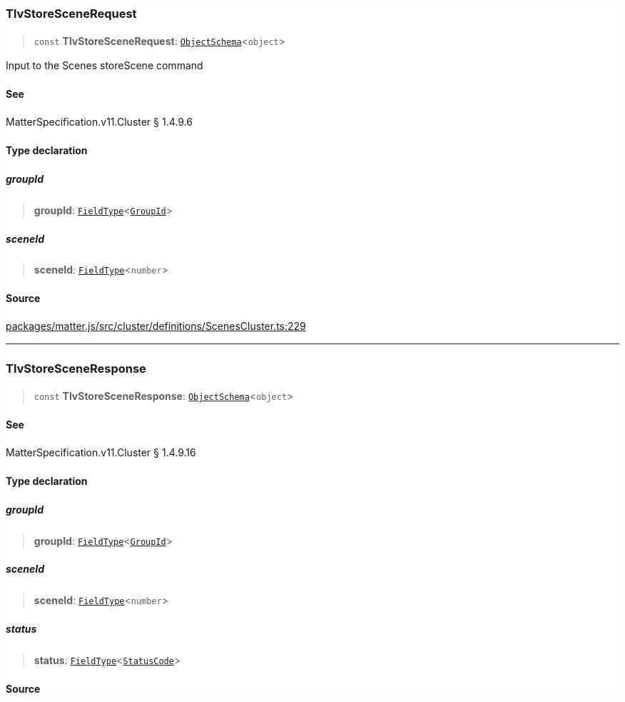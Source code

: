 ### TlvStoreSceneRequest

> `const` **TlvStoreSceneRequest**: [`ObjectSchema`](../../../../tlv/export/classes/ObjectSchema.md)\<`object`\>

Input to the Scenes storeScene command

#### See

MatterSpecification.v11.Cluster § 1.4.9.6

#### Type declaration

##### groupId

> **groupId**: [`FieldType`](../../../../tlv/export/interfaces/FieldType.md)\<[`GroupId`](../../../../datatype/export/README.md#groupid)\>

##### sceneId

> **sceneId**: [`FieldType`](../../../../tlv/export/interfaces/FieldType.md)\<`number`\>

#### Source

[packages/matter.js/src/cluster/definitions/ScenesCluster.ts:229](https://github.com/project-chip/matter.js/blob/7a8cbb56b87d4ccf34bec5a9a95ab40a1711324f/packages/matter.js/src/cluster/definitions/ScenesCluster.ts#L229)

***

### TlvStoreSceneResponse

> `const` **TlvStoreSceneResponse**: [`ObjectSchema`](../../../../tlv/export/classes/ObjectSchema.md)\<`object`\>

#### See

MatterSpecification.v11.Cluster § 1.4.9.16

#### Type declaration

##### groupId

> **groupId**: [`FieldType`](../../../../tlv/export/interfaces/FieldType.md)\<[`GroupId`](../../../../datatype/export/README.md#groupid)\>

##### sceneId

> **sceneId**: [`FieldType`](../../../../tlv/export/interfaces/FieldType.md)\<`number`\>

##### status

> **status**: [`FieldType`](../../../../tlv/export/interfaces/FieldType.md)\<[`StatusCode`](../../../../protocol/interaction/export/enumerations/StatusCode.md)\>

#### Source
